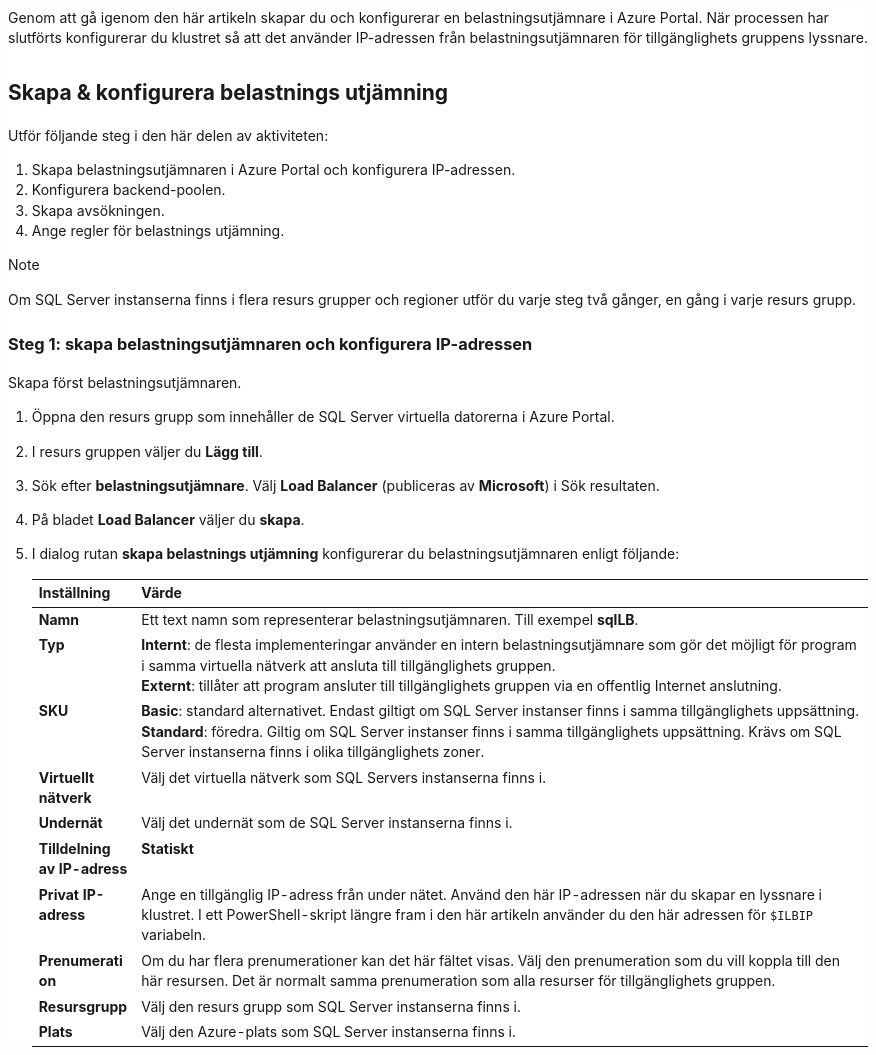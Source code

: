 Genom att gå igenom den här artikeln skapar du och konfigurerar en belastningsutjämnare i Azure Portal. När processen har slutförts konfigurerar du klustret så att det använder IP-adressen från belastningsutjämnaren för tillgänglighets gruppens lyssnare.

## <a name="create--configure-load-balancer"></a>Skapa & konfigurera belastnings utjämning 

Utför följande steg i den här delen av aktiviteten:

1. Skapa belastningsutjämnaren i Azure Portal och konfigurera IP-adressen.
2. Konfigurera backend-poolen.
3. Skapa avsökningen. 
4. Ange regler för belastnings utjämning.

> [!NOTE]
> Om SQL Server instanserna finns i flera resurs grupper och regioner utför du varje steg två gånger, en gång i varje resurs grupp.
> 

### <a name="step-1-create-the-load-balancer-and-configure-the-ip-address"></a>Steg 1: skapa belastningsutjämnaren och konfigurera IP-adressen

Skapa först belastningsutjämnaren. 

1. Öppna den resurs grupp som innehåller de SQL Server virtuella datorerna i Azure Portal. 

2. I resurs gruppen väljer du **Lägg till**.

3. Sök efter **belastningsutjämnare**. Välj **Load Balancer** (publiceras av **Microsoft**) i Sök resultaten.

4. På bladet **Load Balancer** väljer du **skapa**.

5. I dialog rutan **skapa belastnings utjämning** konfigurerar du belastningsutjämnaren enligt följande:

   | Inställning | Värde |
   | --- | --- |
   | **Namn** |Ett text namn som representerar belastningsutjämnaren. Till exempel **sqlLB**. |
   | **Typ** |**Internt**: de flesta implementeringar använder en intern belastningsutjämnare som gör det möjligt för program i samma virtuella nätverk att ansluta till tillgänglighets gruppen.  </br> **Externt**: tillåter att program ansluter till tillgänglighets gruppen via en offentlig Internet anslutning. |
   | **SKU** |**Basic**: standard alternativet. Endast giltigt om SQL Server instanser finns i samma tillgänglighets uppsättning. </br> **Standard**: föredra. Giltig om SQL Server instanser finns i samma tillgänglighets uppsättning. Krävs om SQL Server instanserna finns i olika tillgänglighets zoner. |
   | **Virtuellt nätverk** |Välj det virtuella nätverk som SQL Servers instanserna finns i. |
   | **Undernät** |Välj det undernät som de SQL Server instanserna finns i. |
   | **Tilldelning av IP-adress** |**Statiskt** |
   | **Privat IP-adress** |Ange en tillgänglig IP-adress från under nätet. Använd den här IP-adressen när du skapar en lyssnare i klustret. I ett PowerShell-skript längre fram i den här artikeln använder du den här adressen för `$ILBIP` variabeln. |
   | **Prenumeration** |Om du har flera prenumerationer kan det här fältet visas. Välj den prenumeration som du vill koppla till den här resursen. Det är normalt samma prenumeration som alla resurser för tillgänglighets gruppen. |
   | **Resursgrupp** |Välj den resurs grupp som SQL Server instanserna finns i. |
   | **Plats** |Välj den Azure-plats som SQL Server instanserna finns i. |
